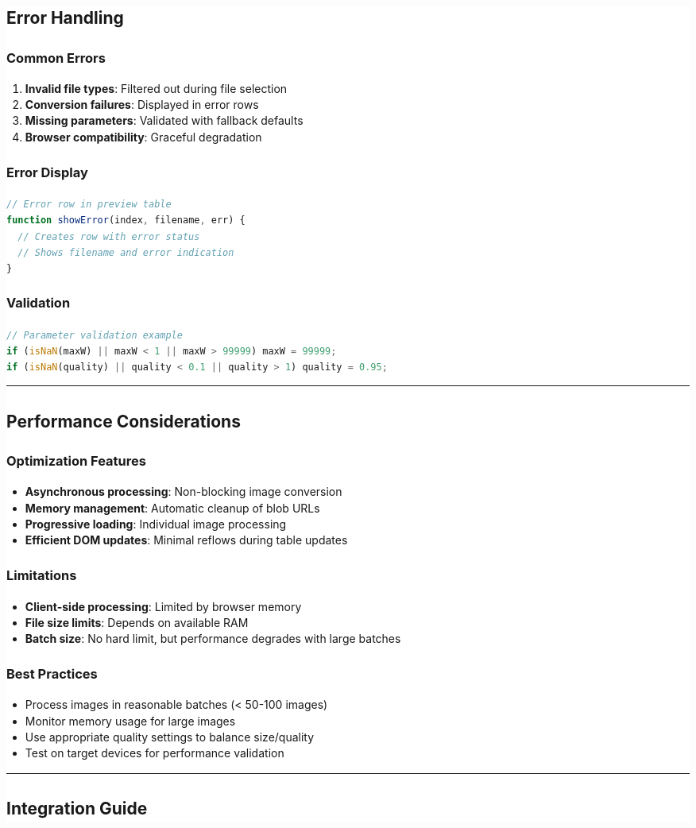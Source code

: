 
## Error Handling

### Common Errors
1. **Invalid file types**: Filtered out during file selection
2. **Conversion failures**: Displayed in error rows
3. **Missing parameters**: Validated with fallback defaults
4. **Browser compatibility**: Graceful degradation

### Error Display
```javascript
// Error row in preview table
function showError(index, filename, err) {
  // Creates row with error status
  // Shows filename and error indication
}
```

### Validation
```javascript
// Parameter validation example
if (isNaN(maxW) || maxW < 1 || maxW > 99999) maxW = 99999;
if (isNaN(quality) || quality < 0.1 || quality > 1) quality = 0.95;
```

---

## Performance Considerations

### Optimization Features
- **Asynchronous processing**: Non-blocking image conversion
- **Memory management**: Automatic cleanup of blob URLs
- **Progressive loading**: Individual image processing
- **Efficient DOM updates**: Minimal reflows during table updates

### Limitations
- **Client-side processing**: Limited by browser memory
- **File size limits**: Depends on available RAM
- **Batch size**: No hard limit, but performance degrades with large batches

### Best Practices
- Process images in reasonable batches (< 50-100 images)
- Monitor memory usage for large images
- Use appropriate quality settings to balance size/quality
- Test on target devices for performance validation

---

## Integration Guide
